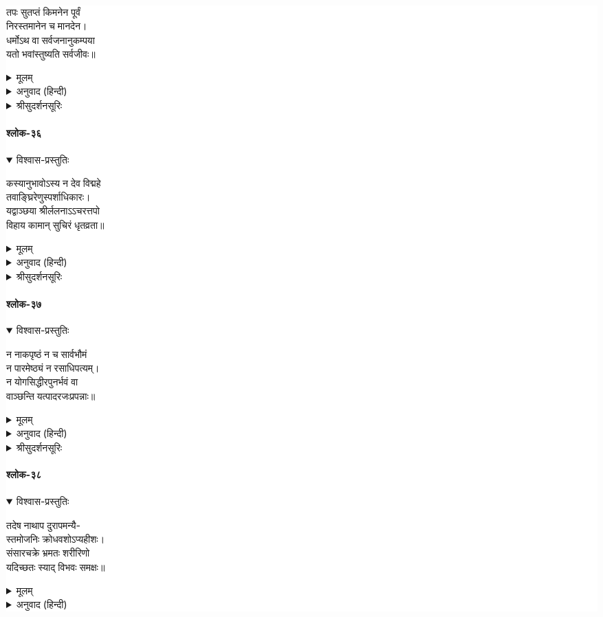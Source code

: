 तपः सुतप्तं किमनेन पूर्वं  
निरस्तमानेन च मानदेन।  
धर्मोऽथ वा सर्वजनानुकम्पया  
यतो भवांस्तुष्यति सर्वजीवः॥
</details>

<details><summary>मूलम्</summary></details>

<details><summary>अनुवाद (हिन्दी)</summary></details>

<details><summary>श्रीसुदर्शनसूरिः</summary></details>

#### श्लोक-३६


<details open><summary>विश्वास-प्रस्तुतिः</summary>

कस्यानुभावोऽस्य न देव विद्महे  
तवाङ्घ्रिरेणुस्पर्शाधिकारः।  
यद्वाञ्छया श्रीर्ललनाऽऽचरत्तपो  
विहाय कामान् सुचिरं धृतव्रता॥
</details>

<details><summary>मूलम्</summary></details>

<details><summary>अनुवाद (हिन्दी)</summary></details>

<details><summary>श्रीसुदर्शनसूरिः</summary></details>

#### श्लोक-३७


<details open><summary>विश्वास-प्रस्तुतिः</summary>

न नाकपृष्ठं न च सार्वभौमं  
न पारमेष्ठ्यं न रसाधिपत्यम्।  
न योगसिद्धीरपुनर्भवं वा  
वाञ्छन्ति यत्पादरजःप्रपन्नाः॥
</details>

<details><summary>मूलम्</summary></details>

<details><summary>अनुवाद (हिन्दी)</summary></details>

<details><summary>श्रीसुदर्शनसूरिः</summary></details>

#### श्लोक-३८


<details open><summary>विश्वास-प्रस्तुतिः</summary>

तदेष नाथाप दुरापमन्यै-  
स्तमोजनिः क्रोधवशोऽप्यहीशः।  
संसारचक्रे भ्रमतः शरीरिणो  
यदिच्छतः स्याद् विभवः समक्षः॥
</details>

<details><summary>मूलम्</summary></details>

<details><summary>अनुवाद (हिन्दी)</summary></details>
